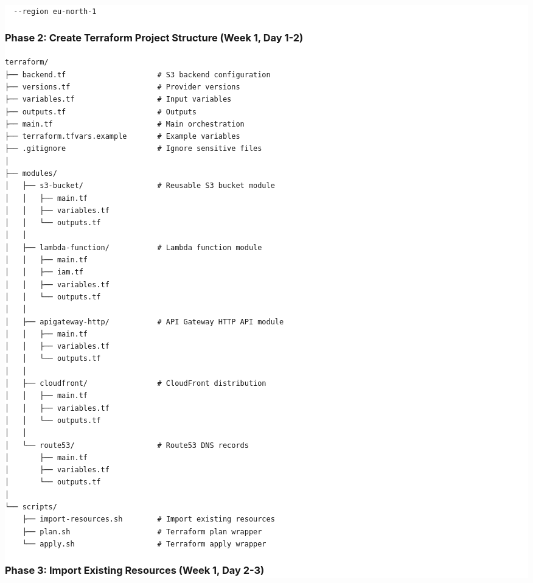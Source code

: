 ```bash
  --region eu-north-1
```

### Phase 2: Create Terraform Project Structure (Week 1, Day 1-2)

```
terraform/
├── backend.tf                     # S3 backend configuration
├── versions.tf                    # Provider versions
├── variables.tf                   # Input variables
├── outputs.tf                     # Outputs
├── main.tf                        # Main orchestration
├── terraform.tfvars.example       # Example variables
├── .gitignore                     # Ignore sensitive files
│
├── modules/
│   ├── s3-bucket/                 # Reusable S3 bucket module
│   │   ├── main.tf
│   │   ├── variables.tf
│   │   └── outputs.tf
│   │
│   ├── lambda-function/           # Lambda function module
│   │   ├── main.tf
│   │   ├── iam.tf
│   │   ├── variables.tf
│   │   └── outputs.tf
│   │
│   ├── apigateway-http/           # API Gateway HTTP API module
│   │   ├── main.tf
│   │   ├── variables.tf
│   │   └── outputs.tf
│   │
│   ├── cloudfront/                # CloudFront distribution
│   │   ├── main.tf
│   │   ├── variables.tf
│   │   └── outputs.tf
│   │
│   └── route53/                   # Route53 DNS records
│       ├── main.tf
│       ├── variables.tf
│       └── outputs.tf
│
└── scripts/
    ├── import-resources.sh        # Import existing resources
    ├── plan.sh                    # Terraform plan wrapper
    └── apply.sh                   # Terraform apply wrapper
```

### Phase 3: Import Existing Resources (Week 1, Day 2-3)
